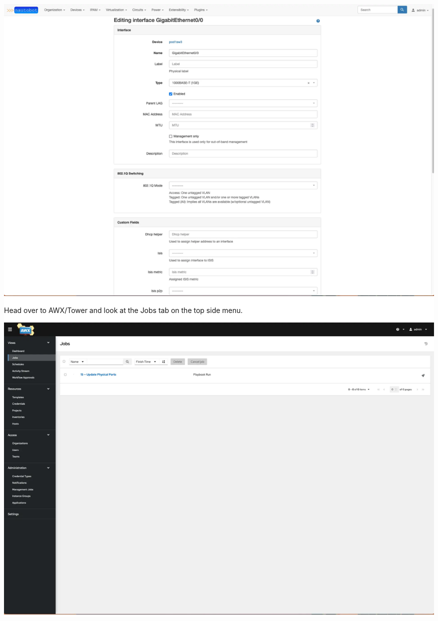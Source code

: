 <img src="/assets/img/ansible_workshop/section12_nautobot_edit_interface.webp" alt="">

Head over to AWX/Tower and look at the Jobs tab on the top side menu. 

<img src="/assets/img/ansible_workshop/section12_jobs_status.webp" alt="">
